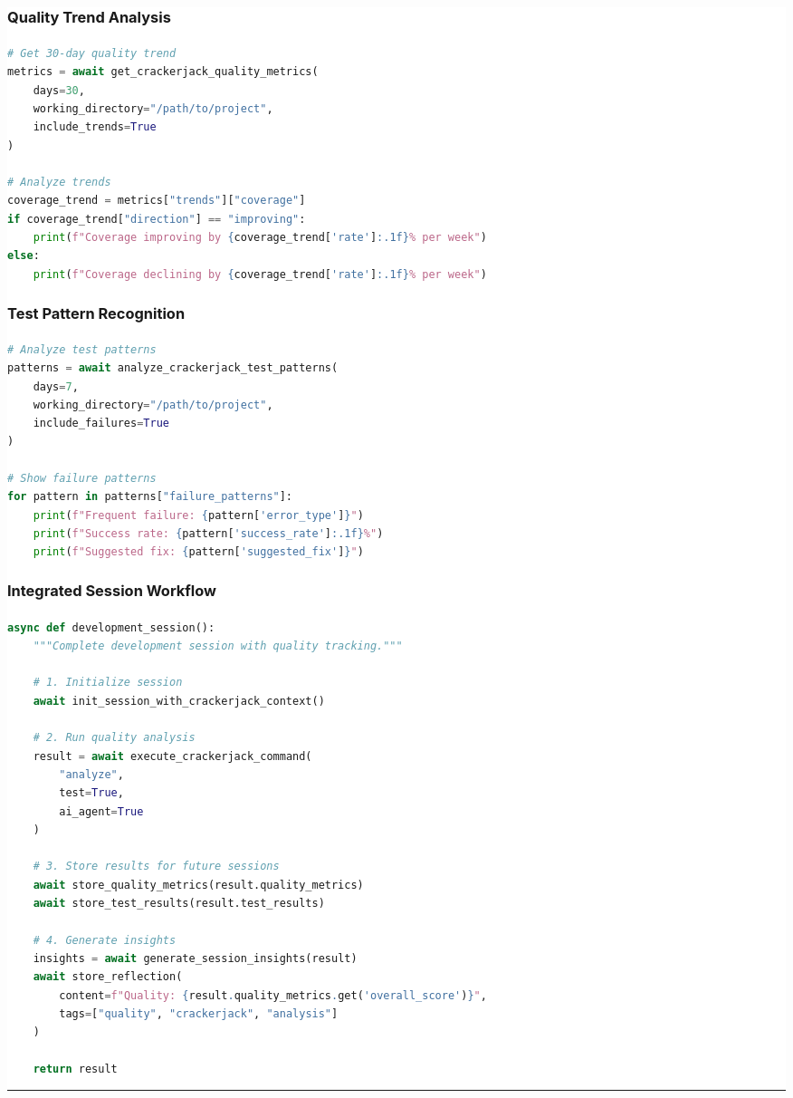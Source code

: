 ### Quality Trend Analysis

```python
# Get 30-day quality trend
metrics = await get_crackerjack_quality_metrics(
    days=30,
    working_directory="/path/to/project",
    include_trends=True
)

# Analyze trends
coverage_trend = metrics["trends"]["coverage"]
if coverage_trend["direction"] == "improving":
    print(f"Coverage improving by {coverage_trend['rate']:.1f}% per week")
else:
    print(f"Coverage declining by {coverage_trend['rate']:.1f}% per week")
```

### Test Pattern Recognition

```python
# Analyze test patterns
patterns = await analyze_crackerjack_test_patterns(
    days=7,
    working_directory="/path/to/project",
    include_failures=True
)

# Show failure patterns
for pattern in patterns["failure_patterns"]:
    print(f"Frequent failure: {pattern['error_type']}")
    print(f"Success rate: {pattern['success_rate']:.1f}%")
    print(f"Suggested fix: {pattern['suggested_fix']}")
```

### Integrated Session Workflow

```python
async def development_session():
    """Complete development session with quality tracking."""

    # 1. Initialize session
    await init_session_with_crackerjack_context()

    # 2. Run quality analysis
    result = await execute_crackerjack_command(
        "analyze",
        test=True,
        ai_agent=True
    )

    # 3. Store results for future sessions
    await store_quality_metrics(result.quality_metrics)
    await store_test_results(result.test_results)

    # 4. Generate insights
    insights = await generate_session_insights(result)
    await store_reflection(
        content=f"Quality: {result.quality_metrics.get('overall_score')}",
        tags=["quality", "crackerjack", "analysis"]
    )

    return result
```

---